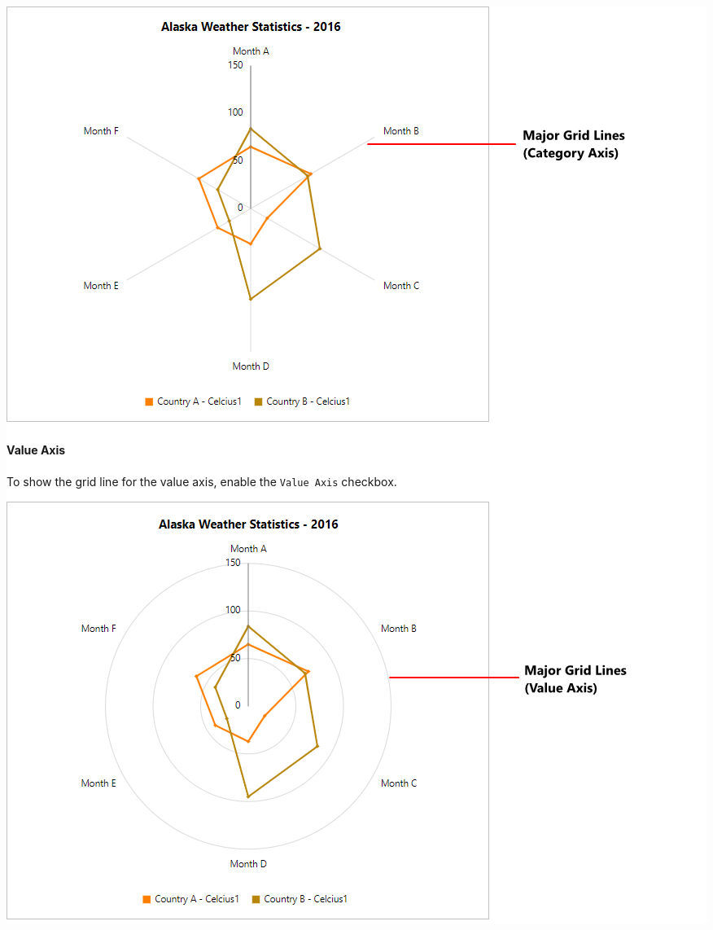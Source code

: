 ![Chart Types](/static/assets/on-premise/images/report-designer/report-items/chart/polar-chart/category-axis-grid-line.png '#width=410px')

#### Value Axis

To show the grid line for the value axis, enable the `Value Axis` checkbox.

![Chart Types](/static/assets/on-premise/images/report-designer/report-items/chart/polar-chart/value-axis-grid-line.png '#width=410px')
